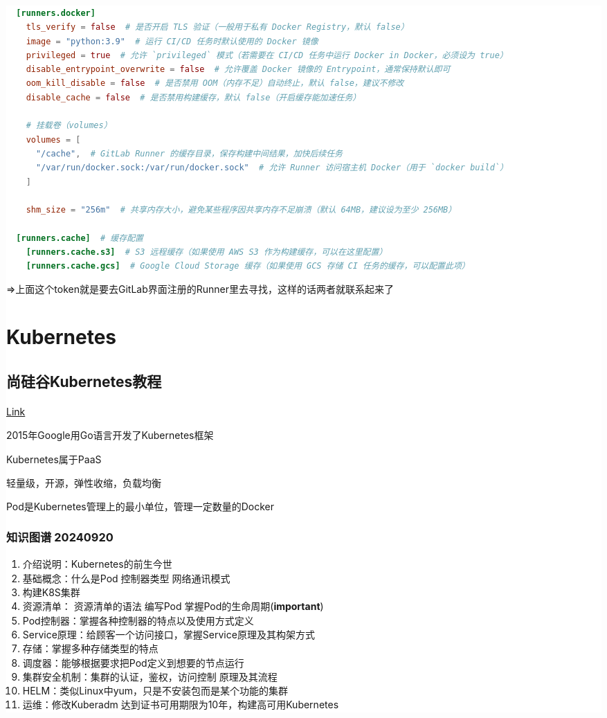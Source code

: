 ```toml
  [runners.docker]
    tls_verify = false  # 是否开启 TLS 验证（一般用于私有 Docker Registry，默认 false）
    image = "python:3.9"  # 运行 CI/CD 任务时默认使用的 Docker 镜像
    privileged = true  # 允许 `privileged` 模式（若需要在 CI/CD 任务中运行 Docker in Docker，必须设为 true）
    disable_entrypoint_overwrite = false  # 允许覆盖 Docker 镜像的 Entrypoint，通常保持默认即可
    oom_kill_disable = false  # 是否禁用 OOM（内存不足）自动终止，默认 false，建议不修改
    disable_cache = false  # 是否禁用构建缓存，默认 false（开启缓存能加速任务）
    
    # 挂载卷（volumes）
    volumes = [
      "/cache",  # GitLab Runner 的缓存目录，保存构建中间结果，加快后续任务
      "/var/run/docker.sock:/var/run/docker.sock"  # 允许 Runner 访问宿主机 Docker（用于 `docker build`）
    ]
    
    shm_size = "256m"  # 共享内存大小，避免某些程序因共享内存不足崩溃（默认 64MB，建议设为至少 256MB）

  [runners.cache]  # 缓存配置
    [runners.cache.s3]  # S3 远程缓存（如果使用 AWS S3 作为构建缓存，可以在这里配置）
    [runners.cache.gcs]  # Google Cloud Storage 缓存（如果使用 GCS 存储 CI 任务的缓存，可以配置此项）

```

=>上面这个token就是要去GitLab界面注册的Runner里去寻找，这样的话两者就联系起来了

# Kubernetes

## 尚硅谷Kubernetes教程

[Link](https://www.bilibili.com/video/BV1w4411y7Go/?p=2&spm_id_from=pageDriver&vd_source=6fc477a8e79179a3fd30bed2e2ba5fbe)

2015年Google用Go语言开发了Kubernetes框架

Kubernetes属于PaaS

轻量级，开源，弹性收缩，负载均衡

Pod是Kubernetes管理上的最小单位，管理一定数量的Docker



### 知识图谱 20240920

1. 介绍说明：Kubernetes的前生今世
2. 基础概念：什么是Pod 控制器类型 网络通讯模式
3. 构建K8S集群
4. 资源清单： 资源清单的语法 编写Pod 掌握Pod的生命周期(**important**)
5. Pod控制器：掌握各种控制器的特点以及使用方式定义
6. Service原理：给顾客一个访问接口，掌握Service原理及其构架方式
7. 存储：掌握多种存储类型的特点
8. 调度器：能够根据要求把Pod定义到想要的节点运行
9. 集群安全机制：集群的认证，鉴权，访问控制 原理及其流程
10. HELM：类似Linux中yum，只是不安装包而是某个功能的集群
11. 运维：修改Kuberadm 达到证书可用期限为10年，构建高可用Kubernetes
